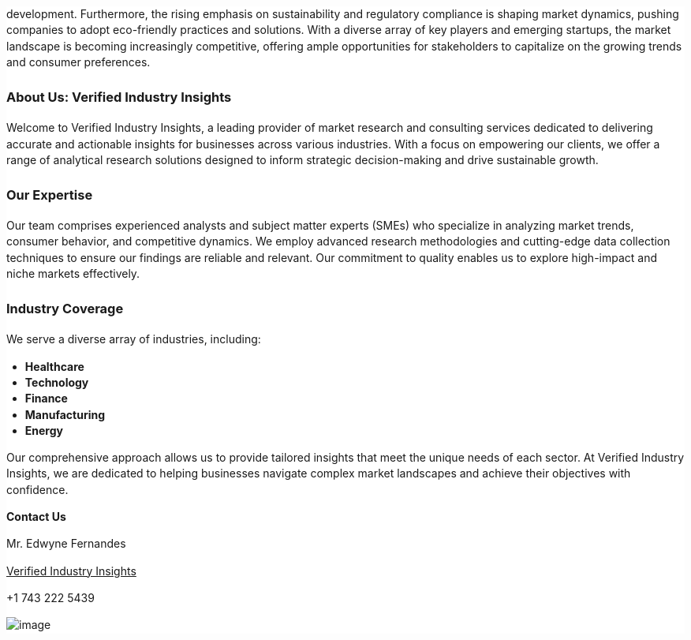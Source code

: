 development. Furthermore, the rising emphasis on sustainability and regulatory compliance is shaping market dynamics, pushing companies to adopt eco-friendly practices and solutions. With a diverse array of key players and emerging startups, the market landscape is becoming increasingly competitive, offering ample opportunities for stakeholders to capitalize on the growing trends and consumer preferences.</p><h3>About Us: Verified Industry Insights</h3><p>Welcome to Verified Industry Insights, a leading provider of market research and consulting services dedicated to delivering accurate and actionable insights for businesses across various industries. With a focus on empowering our clients, we offer a range of analytical research solutions designed to inform strategic decision-making and drive sustainable growth.</p><h3>Our Expertise</h3><p>Our team comprises experienced analysts and subject matter experts (SMEs) who specialize in analyzing market trends, consumer behavior, and competitive dynamics. We employ advanced research methodologies and cutting-edge data collection techniques to ensure our findings are reliable and relevant. Our commitment to quality enables us to explore high-impact and niche markets effectively.</p><h3>Industry Coverage</h3><p>We serve a diverse array of industries, including:</p><ul><li><strong>Healthcare</strong></li><li><strong>Technology</strong></li><li><strong>Finance</strong></li><li><strong>Manufacturing</strong></li><li><strong>Energy</strong></li></ul><p>Our comprehensive approach allows us to provide tailored insights that meet the unique needs of each sector. At Verified Industry Insights, we are dedicated to helping businesses navigate complex market landscapes and achieve their objectives with confidence.</p><p><strong>Contact Us</strong></p><p>Mr. Edwyne Fernandes</p><p><a href="https://www.verifiedindustryinsights.com/">Verified Industry Insights</a></p><p>+1 743 222 5439</p>
![image](https://github.com/user-attachments/assets/275565ca-0ba4-4356-9426-1ffb6a169dca)
